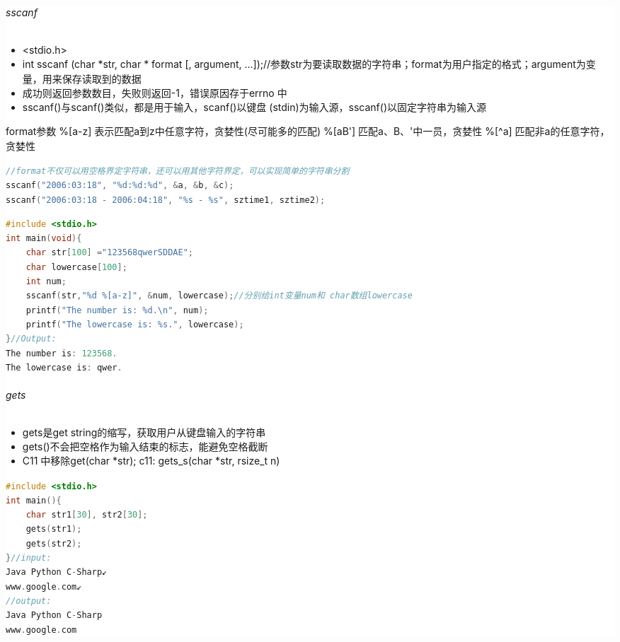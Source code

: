 

###### sscanf

-   <stdio.h>
-   int sscanf (char *str, char * format [, argument, ...]);//参数str为要读取数据的字符串；format为用户指定的格式；argument为变量，用来保存读取到的数据
-   成功则返回参数数目，失败则返回-1，错误原因存于errno 中
-   sscanf()与scanf()类似，都是用于输入，scanf()以键盘 (stdin)为输入源，sscanf()以固定字符串为输入源



format参数
%[a-z] 表示匹配a到z中任意字符，贪婪性(尽可能多的匹配)
%[aB'] 匹配a、B、'中一员，贪婪性
%\[\^a\] 匹配非a的任意字符，贪婪性

```c
//format不仅可以用空格界定字符串，还可以用其他字符界定，可以实现简单的字符串分割
sscanf("2006:03:18", "%d:%d:%d", &a, &b, &c);
sscanf("2006:03:18 - 2006:04:18", "%s - %s", sztime1, sztime2);
```

```c
#include <stdio.h>
int main(void){
    char str[100] ="123568qwerSDDAE";
    char lowercase[100];
    int num;
    sscanf(str,"%d %[a-z]", &num, lowercase);//分别给int变量num和 char数组lowercase
    printf("The number is: %d.\n", num);
    printf("The lowercase is: %s.", lowercase);
}//Output:
The number is: 123568.
The lowercase is: qwer.
```



###### gets

-   gets是get string的缩写，获取用户从键盘输入的字符串
-   gets()不会把空格作为输入结束的标志，能避免空格截断
-   C11 中移除get(char *str); c11: gets_s(char *str, rsize_t n)

```c
#include <stdio.h>
int main(){
	char str1[30], str2[30];
	gets(str1);
	gets(str2);
}//input:
Java Python C-Sharp↙
www.google.com↙
//output:
Java Python C-Sharp
www.google.com
```
